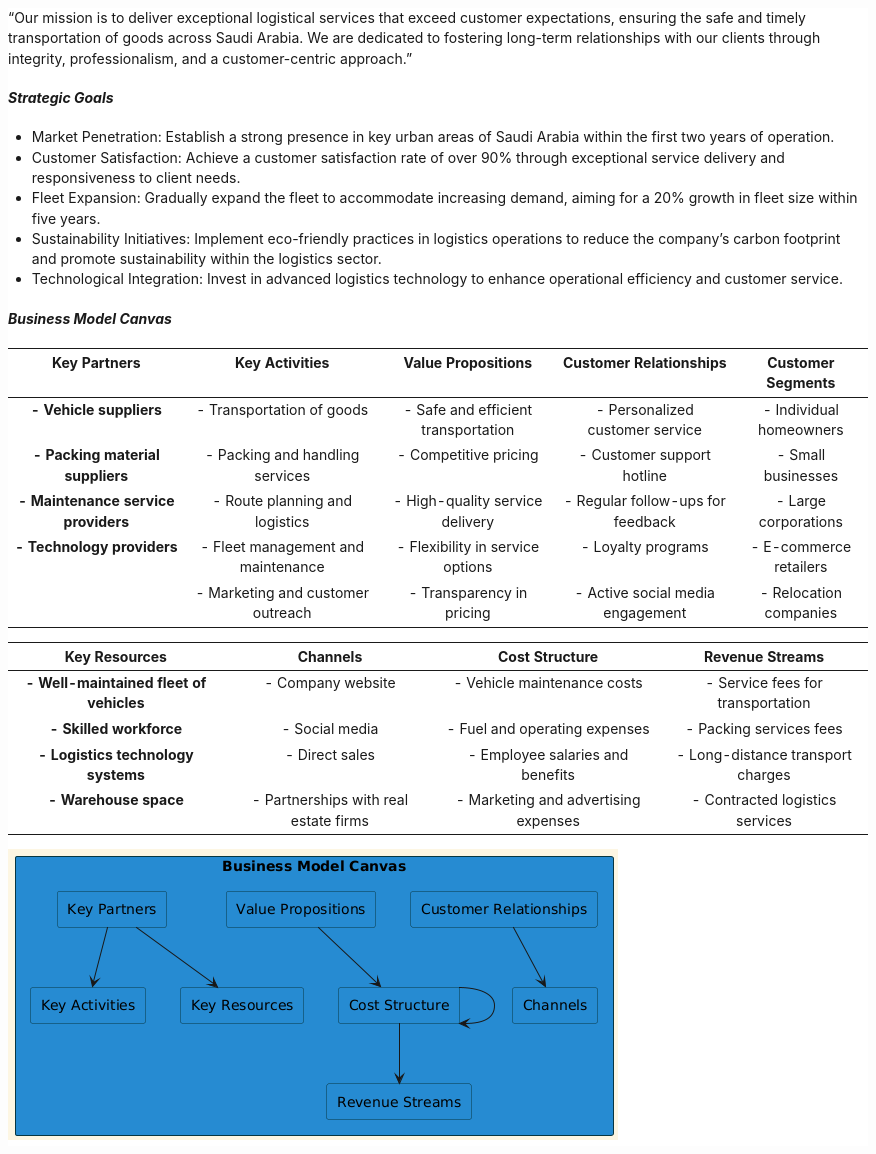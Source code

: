 “Our mission is to deliver exceptional logistical services that exceed customer expectations, ensuring the safe and timely transportation of goods across Saudi Arabia. We are dedicated to fostering long-term relationships with our clients through integrity, professionalism, and a customer-centric approach.”
#### *Strategic Goals*
- Market Penetration: Establish a strong presence in key urban areas of Saudi Arabia within the first two years of operation.
- Customer Satisfaction: Achieve a customer satisfaction rate of over 90% through exceptional service delivery and responsiveness to client needs.
- Fleet Expansion: Gradually expand the fleet to accommodate increasing demand, aiming for a 20% growth in fleet size within five years.
- Sustainability Initiatives: Implement eco-friendly practices in logistics operations to reduce the company’s carbon footprint and promote sustainability within the logistics sector.
- Technological Integration: Invest in advanced logistics technology to enhance operational efficiency and customer service.
#### *Business Model Canvas*

|**Key Partners**|**Key Activities**|**Value Propositions**|**Customer Relationships**|**Customer Segments**|
| :-: | :-: | :-: | :-: | :-: |
|**- Vehicle suppliers**|- Transportation of goods|- Safe and efficient transportation|- Personalized customer service|- Individual homeowners|
|**- Packing material suppliers**|- Packing and handling services|- Competitive pricing|- Customer support hotline|- Small businesses|
|**- Maintenance service providers**|- Route planning and logistics|- High-quality service delivery|- Regular follow-ups for feedback|- Large corporations|
|**- Technology providers**|- Fleet management and maintenance|- Flexibility in service options|- Loyalty programs|- E-commerce retailers|
||- Marketing and customer outreach|- Transparency in pricing|- Active social media engagement|- Relocation companies|

|**Key Resources**|**Channels**|**Cost Structure**|**Revenue Streams**|
| :-: | :-: | :-: | :-: |
|**- Well-maintained fleet of vehicles**|- Company website|- Vehicle maintenance costs|- Service fees for transportation|
|**- Skilled workforce**|- Social media|- Fuel and operating expenses|- Packing services fees|
|**- Logistics technology systems**|- Direct sales|- Employee salaries and benefits|- Long-distance transport charges|
|**- Warehouse space**|- Partnerships with real estate firms|- Marketing and advertising expenses|- Contracted logistics services|

![](Aspose.Words.a99470f5-acb6-4bf3-b926-bf11609d8d76.009.png)
